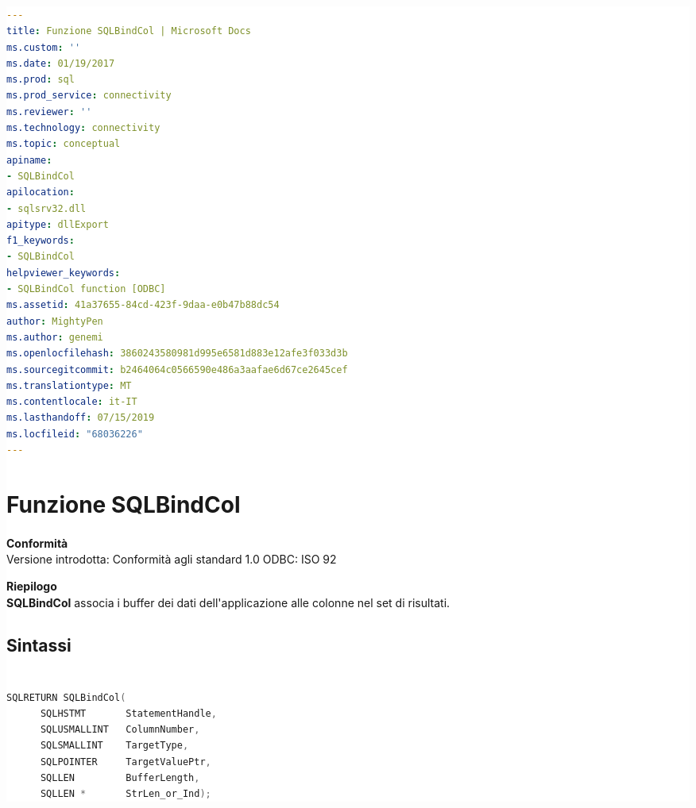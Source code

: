 ```yaml
---
title: Funzione SQLBindCol | Microsoft Docs
ms.custom: ''
ms.date: 01/19/2017
ms.prod: sql
ms.prod_service: connectivity
ms.reviewer: ''
ms.technology: connectivity
ms.topic: conceptual
apiname:
- SQLBindCol
apilocation:
- sqlsrv32.dll
apitype: dllExport
f1_keywords:
- SQLBindCol
helpviewer_keywords:
- SQLBindCol function [ODBC]
ms.assetid: 41a37655-84cd-423f-9daa-e0b47b88dc54
author: MightyPen
ms.author: genemi
ms.openlocfilehash: 3860243580981d995e6581d883e12afe3f033d3b
ms.sourcegitcommit: b2464064c0566590e486a3aafae6d67ce2645cef
ms.translationtype: MT
ms.contentlocale: it-IT
ms.lasthandoff: 07/15/2019
ms.locfileid: "68036226"
---
```

# <a name="sqlbindcol-function"></a>Funzione SQLBindCol
**Conformità**  
 Versione introdotta: Conformità agli standard 1.0 ODBC: ISO 92  
  
 **Riepilogo**  
 **SQLBindCol** associa i buffer dei dati dell'applicazione alle colonne nel set di risultati.  
  
## <a name="syntax"></a>Sintassi  
  
```cpp  
  
SQLRETURN SQLBindCol(  
      SQLHSTMT       StatementHandle,  
      SQLUSMALLINT   ColumnNumber,  
      SQLSMALLINT    TargetType,  
      SQLPOINTER     TargetValuePtr,  
      SQLLEN         BufferLength,  
      SQLLEN *       StrLen_or_Ind);  
```  
  